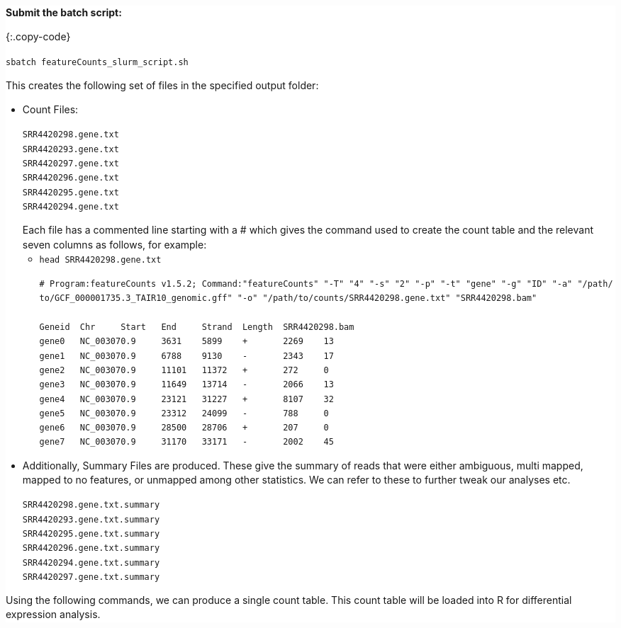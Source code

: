  

**Submit the batch script:**  

{:.copy-code}
```bash 
sbatch featureCounts_slurm_script.sh  
``` 

 

This creates the following set of files in the specified output folder: 

* Count Files: 
  ``` 
  SRR4420298.gene.txt 
  SRR4420293.gene.txt 
  SRR4420297.gene.txt 
  SRR4420296.gene.txt 
  SRR4420295.gene.txt 
  SRR4420294.gene.txt 
  ``` 
  Each file has a commented line starting with a # which gives the command used to create the count table and the relevant seven columns as follows, for example: 
    * `head SRR4420298.gene.txt` 
      ``` 
      # Program:featureCounts v1.5.2; Command:"featureCounts" "-T" "4" "-s" "2" "-p" "-t" "gene" "-g" "ID" "-a" "/path/to/GCF_000001735.3_TAIR10_genomic.gff" "-o" "/path/to/counts/SRR4420298.gene.txt" "SRR4420298.bam" 

      Geneid  Chr     Start   End     Strand  Length  SRR4420298.bam 
      gene0   NC_003070.9     3631    5899    +       2269    13 
      gene1   NC_003070.9     6788    9130    -       2343    17 
      gene2   NC_003070.9     11101   11372   +       272     0 
      gene3   NC_003070.9     11649   13714   -       2066    13 
      gene4   NC_003070.9     23121   31227   +       8107    32 
      gene5   NC_003070.9     23312   24099   -       788     0 
      gene6   NC_003070.9     28500   28706   +       207     0 
      gene7   NC_003070.9     31170   33171   -       2002    45 
      ``` 
* Additionally, Summary Files are produced. These give the summary of reads that were either ambiguous, multi mapped, mapped to no features, or unmapped among other statistics. We can refer to these to further tweak our analyses etc. 
  ``` 
  SRR4420298.gene.txt.summary 
  SRR4420293.gene.txt.summary 
  SRR4420295.gene.txt.summary 
  SRR4420296.gene.txt.summary 
  SRR4420294.gene.txt.summary 
  SRR4420297.gene.txt.summary 
  ``` 

Using the following commands, we can produce a single count table. This count table will be loaded into R for differential expression analysis. 
